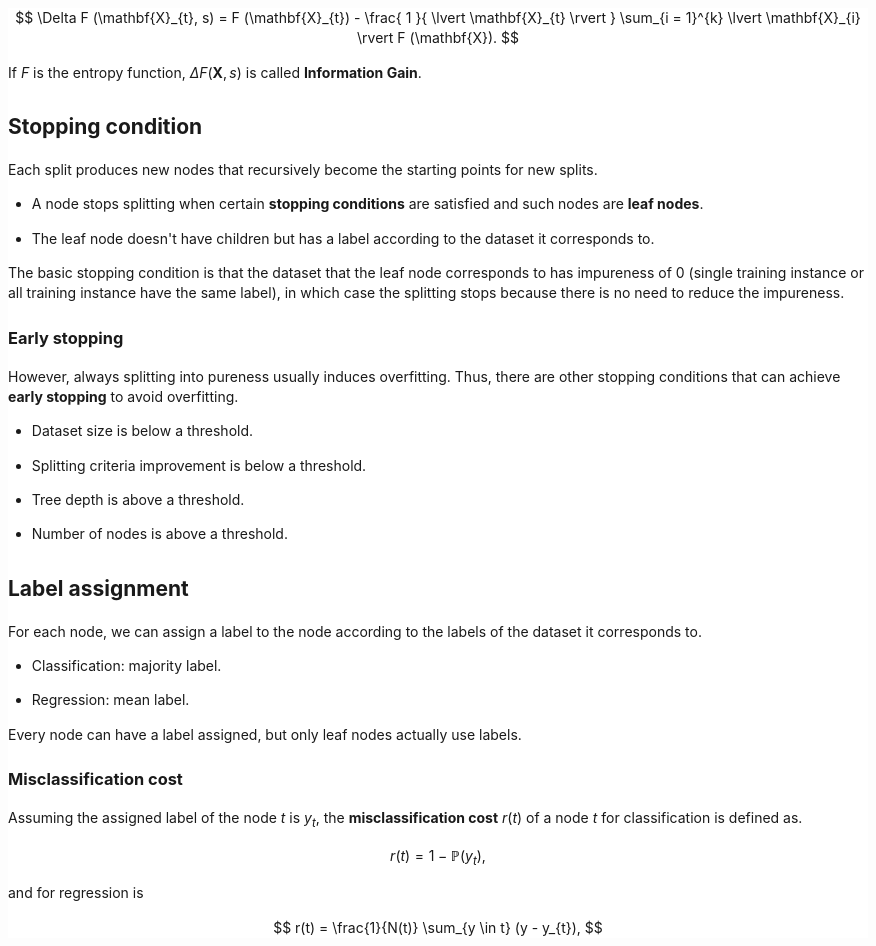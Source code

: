 $$ 
\Delta F (\mathbf{X}_{t}, s) = F (\mathbf{X}_{t}) - \frac{ 1 }{ \lvert \mathbf{X}_{t} \rvert } \sum_{i = 1}^{k} \lvert \mathbf{X}_{i} \rvert F (\mathbf{X}).
$$

If $F$ is the entropy function, $\Delta F(\mathbf{X}, s)$ is called **Information Gain**. 

## Stopping condition

Each split produces new nodes that recursively become the starting points for new splits. 

- A node stops splitting when certain **stopping conditions** are satisfied and such nodes are **leaf nodes**.

- The leaf node doesn't have children but has a label according to the dataset it corresponds to.

The basic stopping condition is that the dataset that the leaf node corresponds to has impureness of $0$ (single training instance or all training instance have the same label), 
in which case the splitting stops because there is no need to reduce the impureness. 

### Early stopping 

However, always splitting into pureness usually induces overfitting. 
Thus, there are other stopping conditions that can achieve **early stopping** to avoid overfitting. 

- Dataset size is below a threshold.

- Splitting criteria improvement is below a threshold.

- Tree depth is above a threshold.

- Number of nodes is above a threshold.

## Label assignment

For each node, 
we can assign a label to the node according to the labels of the dataset it corresponds to.

- Classification: majority label.

- Regression: mean label. 

Every node can have a label assigned, 
but only leaf nodes actually use labels. 

### Misclassification cost

Assuming the assigned label of the node $t$ is $y_{t}$, 
the **misclassification cost** $r(t)$ of a node $t$ for classification is defined as.

$$ 
r (t) = 1 - \mathbb{P} (y_{t}),
$$
    
and for regression is 

$$ 
r(t) = \frac{1}{N(t)} \sum_{y \in t} (y - y_{t}),
$$
    